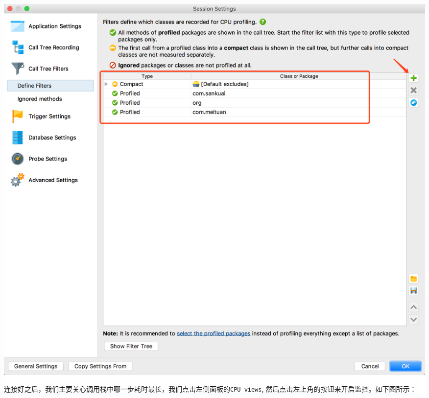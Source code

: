 ![增加过滤规则](log4j2-slow/jprofiler-profile-package.png) 

连接好之后，我们主要关心调用栈中哪一步耗时最长，我们点击左侧面板的`CPU views`, 然后点击左上角的按钮来开启监控。如下图所示：

